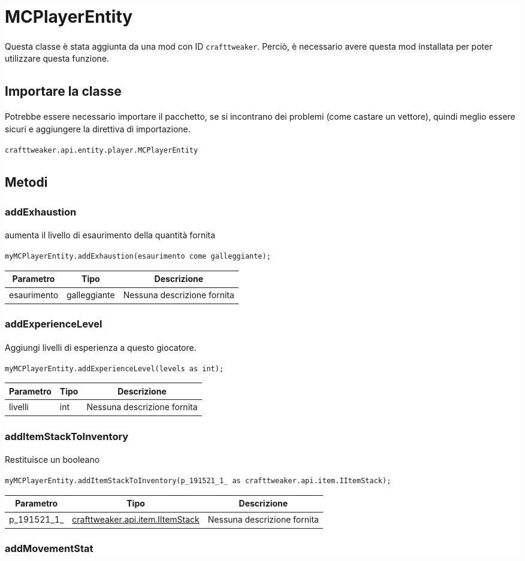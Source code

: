 # MCPlayerEntity

Questa classe è stata aggiunta da una mod con ID `crafttweaker`. Perciò, è necessario avere questa mod installata per poter utilizzare questa funzione.

## Importare la classe
Potrebbe essere necessario importare il pacchetto, se si incontrano dei problemi (come castare un vettore), quindi meglio essere sicuri e aggiungere la direttiva di importazione.
```zenscript
crafttweaker.api.entity.player.MCPlayerEntity
```

## Metodi
### addExhaustion

aumenta il livello di esaurimento della quantità fornita

```zenscript
myMCPlayerEntity.addExhaustion(esaurimento come galleggiante);
```

| Parametro   | Tipo         | Descrizione                 |
| ----------- | ------------ | --------------------------- |
| esaurimento | galleggiante | Nessuna descrizione fornita |


### addExperienceLevel

Aggiungi livelli di esperienza a questo giocatore.

```zenscript
myMCPlayerEntity.addExperienceLevel(levels as int);
```

| Parametro | Tipo | Descrizione                 |
| --------- | ---- | --------------------------- |
| livelli   | int  | Nessuna descrizione fornita |


### addItemStackToInventory

Restituisce un booleano

```zenscript
myMCPlayerEntity.addItemStackToInventory(p_191521_1_ as crafttweaker.api.item.IItemStack);
```

| Parametro     | Tipo                                                              | Descrizione                 |
| ------------- | ----------------------------------------------------------------- | --------------------------- |
| p_191521_1_ | [crafttweaker.api.item.IItemStack](/vanilla/api/items/IItemStack) | Nessuna descrizione fornita |


### addMovementStat
